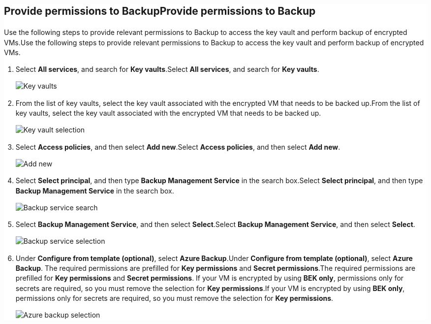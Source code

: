 ## <a name="provide-permissions-to-backup"></a><span data-ttu-id="2ca23-173">Provide permissions to Backup</span><span class="sxs-lookup"><span data-stu-id="2ca23-173">Provide permissions to Backup</span></span>
<span data-ttu-id="2ca23-174">Use the following steps to provide relevant permissions to Backup to access the key vault and perform backup of encrypted VMs.</span><span class="sxs-lookup"><span data-stu-id="2ca23-174">Use the following steps to provide relevant permissions to Backup to access the key vault and perform backup of encrypted VMs.</span></span>
1. <span data-ttu-id="2ca23-175">Select **All services**, and search for **Key vaults**.</span><span class="sxs-lookup"><span data-stu-id="2ca23-175">Select **All services**, and search for **Key vaults**.</span></span>

    ![Key vaults](./media/backup-azure-vms-encryption/search-key-vault.png)
    
1. <span data-ttu-id="2ca23-177">From the list of key vaults, select the key vault associated with the encrypted VM that needs to be backed up.</span><span class="sxs-lookup"><span data-stu-id="2ca23-177">From the list of key vaults, select the key vault associated with the encrypted VM that needs to be backed up.</span></span>

     ![Key vault selection](./media/backup-azure-vms-encryption/select-key-vault.png)
     
1. <span data-ttu-id="2ca23-179">Select **Access policies**, and then select **Add new**.</span><span class="sxs-lookup"><span data-stu-id="2ca23-179">Select **Access policies**, and then select **Add new**.</span></span>

    ![Add new](./media/backup-azure-vms-encryption/select-key-vault-access-policy.png)
    
1. <span data-ttu-id="2ca23-181">Select **Select principal**, and then type **Backup Management Service** in the search box.</span><span class="sxs-lookup"><span data-stu-id="2ca23-181">Select **Select principal**, and then type **Backup Management Service** in the search box.</span></span> 

    ![Backup service search](./media/backup-azure-vms-encryption/search-backup-service.png)
    
1. <span data-ttu-id="2ca23-183">Select **Backup Management Service**, and then select **Select**.</span><span class="sxs-lookup"><span data-stu-id="2ca23-183">Select **Backup Management Service**, and then select **Select**.</span></span>

    ![Backup service selection](./media/backup-azure-vms-encryption/select-backup-service.png)
    
1. <span data-ttu-id="2ca23-185">Under **Configure from template (optional)**, select **Azure Backup**.</span><span class="sxs-lookup"><span data-stu-id="2ca23-185">Under **Configure from template (optional)**, select **Azure Backup**.</span></span> <span data-ttu-id="2ca23-186">The required permissions are prefilled for **Key permissions** and **Secret permissions**.</span><span class="sxs-lookup"><span data-stu-id="2ca23-186">The required permissions are prefilled for **Key permissions** and **Secret permissions**.</span></span> <span data-ttu-id="2ca23-187">If your VM is encrypted by using **BEK only**, permissions only for secrets are required, so you must remove the selection for **Key permissions**.</span><span class="sxs-lookup"><span data-stu-id="2ca23-187">If your VM is encrypted by using **BEK only**, permissions only for secrets are required, so you must remove the selection for **Key permissions**.</span></span>

    ![Azure backup selection](./media/backup-azure-vms-encryption/select-backup-template.png)
    